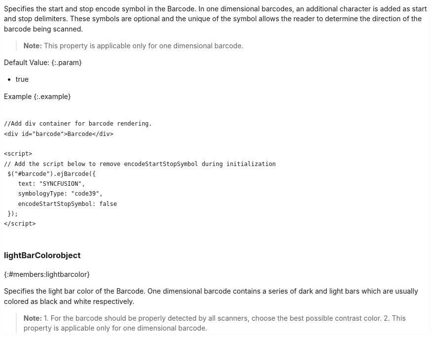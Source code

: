 

Specifies the start and stop encode symbol in the Barcode. In one dimensional barcodes, an additional character is added as start and stop delimiters. These symbols are optional and the unique of the symbol allows the reader to determine the direction of the barcode being scanned.

>   **Note:** This property is applicable only for one dimensional barcode.




Default Value:
{:.param}






* true








Example
{:.example}

<pre class="prettyprint">
<code> 
//Add div container for barcode rendering.
&lt;div id="barcode"&gt;Barcode&lt;/div&gt; 

&lt;script&gt;
// Add the script below to remove encodeStartStopSymbol during initialization  
 $("#barcode").ejBarcode({
    text: "SYNCFUSION",
    symbologyType: "code39",
    encodeStartStopSymbol: false
 });
&lt;/script&gt;
</code>
</pre>






### lightBarColor<span class="type-signature type object">object</span>
{:#members:lightbarcolor}








 Specifies the light bar color of the Barcode. One dimensional barcode contains a series of dark and light bars which are usually colored as black and white respectively.

>   **Note:** 1. For the barcode should be properly detected by all scanners, choose the best possible contrast color.
>             2. This property is applicable only for one dimensional barcode.
